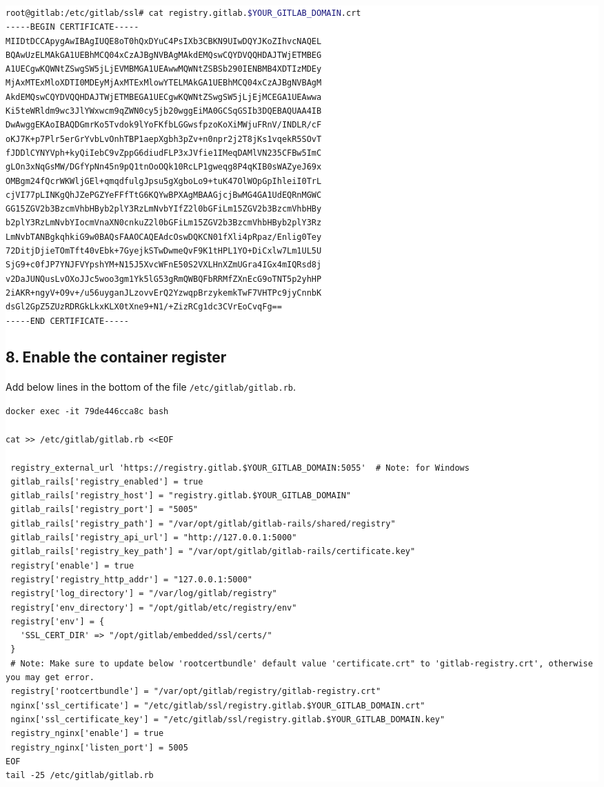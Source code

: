 ```bash
root@gitlab:/etc/gitlab/ssl# cat registry.gitlab.$YOUR_GITLAB_DOMAIN.crt
-----BEGIN CERTIFICATE-----
MIIDtDCCApygAwIBAgIUQE8oT0hQxDYuC4PsIXb3CBKN9UIwDQYJKoZIhvcNAQEL
BQAwUzELMAkGA1UEBhMCQ04xCzAJBgNVBAgMAkdEMQswCQYDVQQHDAJTWjETMBEG
A1UECgwKQWNtZSwgSW5jLjEVMBMGA1UEAwwMQWNtZSBSb290IENBMB4XDTIzMDEy
MjAxMTExMloXDTI0MDEyMjAxMTExMlowYTELMAkGA1UEBhMCQ04xCzAJBgNVBAgM
AkdEMQswCQYDVQQHDAJTWjETMBEGA1UECgwKQWNtZSwgSW5jLjEjMCEGA1UEAwwa
Ki5teWRldm9wc3JlYWxwcm9qZWN0cy5jb20wggEiMA0GCSqGSIb3DQEBAQUAA4IB
DwAwggEKAoIBAQDGmrKo5Tvdok9lYoFKfbLGGwsfpzoKoXiMWjuFRnV/INDLR/cF
oKJ7K+p7Plr5erGrYvbLvOnhTBP1aepXgbh3pZv+n0npr2j2T8jKs1vqekR5SOvT
fJDDlCYNYVph+kyQiIebC9vZppG6diudFLP3xJVfie1IMeqDAMlVN235CFBw5ImC
gLOn3xNqGsMW/DGfYpNn45n9pQ1tnOoOQk10RcLP1gweqg8P4qKIB0sWAZyeJ69x
OMBgm24fQcrWKWljGEl+qmqdfulgJpsu5gXgboLo9+tuK47OlWOpGpIhleiI0TrL
cjVI77pLINKgQhJZePGZYeFFfTtG6KQYwBPXAgMBAAGjcjBwMG4GA1UdEQRnMGWC
GG15ZGV2b3BzcmVhbHByb2plY3RzLmNvbYIfZ2l0bGFiLm15ZGV2b3BzcmVhbHBy
b2plY3RzLmNvbYIocmVnaXN0cnkuZ2l0bGFiLm15ZGV2b3BzcmVhbHByb2plY3Rz
LmNvbTANBgkqhkiG9w0BAQsFAAOCAQEAdcOswDQKCN01fXli4pRpaz/Enlig0Tey
72DitjDjieTOmTft40vEbk+7GyejkSTwDwmeQvF9K1tHPL1YO+DiCxlw7Lm1UL5U
SjG9+c0fJP7YNJFVYpshYM+N15J5XvcWFnE50S2VXLHnXZmUGra4IGx4mIQRsd8j
v2DaJUNQusLvOXoJJc5woo3gm1Yk5lG53gRmQWBQFbRRMfZXnEcG9oTNT5p2yhHP
2iAKR+ngyV+O9v+/u56uyganJLzovvErQ2YzwqpBrzykemkTwF7VHTPc9jyCnnbK
dsGl2GpZ5ZUzRDRGkLkxKLX0tXne9+N1/+ZizRCg1dc3CVrEoCvqFg==
-----END CERTIFICATE-----
```

## 8. Enable the container register

Add below lines in the bottom of the file `/etc/gitlab/gitlab.rb`.

```dos
docker exec -it 79de446cca8c bash

cat >> /etc/gitlab/gitlab.rb <<EOF

 registry_external_url 'https://registry.gitlab.$YOUR_GITLAB_DOMAIN:5055'  # Note: for Windows
 gitlab_rails['registry_enabled'] = true
 gitlab_rails['registry_host'] = "registry.gitlab.$YOUR_GITLAB_DOMAIN"
 gitlab_rails['registry_port'] = "5005"
 gitlab_rails['registry_path'] = "/var/opt/gitlab/gitlab-rails/shared/registry"
 gitlab_rails['registry_api_url'] = "http://127.0.0.1:5000"
 gitlab_rails['registry_key_path'] = "/var/opt/gitlab/gitlab-rails/certificate.key"
 registry['enable'] = true
 registry['registry_http_addr'] = "127.0.0.1:5000"
 registry['log_directory'] = "/var/log/gitlab/registry"
 registry['env_directory'] = "/opt/gitlab/etc/registry/env"
 registry['env'] = {
   'SSL_CERT_DIR' => "/opt/gitlab/embedded/ssl/certs/"
 }
 # Note: Make sure to update below 'rootcertbundle' default value 'certificate.crt" to 'gitlab-registry.crt', otherwise you may get error.
 registry['rootcertbundle'] = "/var/opt/gitlab/registry/gitlab-registry.crt"
 nginx['ssl_certificate'] = "/etc/gitlab/ssl/registry.gitlab.$YOUR_GITLAB_DOMAIN.crt"
 nginx['ssl_certificate_key'] = "/etc/gitlab/ssl/registry.gitlab.$YOUR_GITLAB_DOMAIN.key"
 registry_nginx['enable'] = true
 registry_nginx['listen_port'] = 5005
EOF
tail -25 /etc/gitlab/gitlab.rb
```


[bad518d25b44]: test